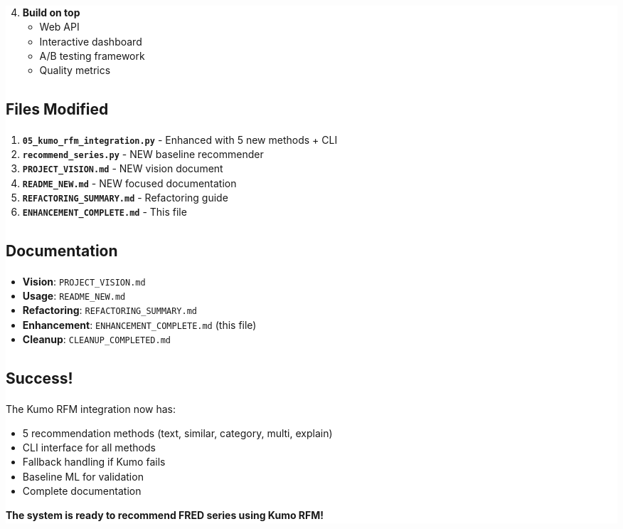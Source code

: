 4. **Build on top**
   - Web API
   - Interactive dashboard
   - A/B testing framework
   - Quality metrics

## Files Modified

1. **`05_kumo_rfm_integration.py`** - Enhanced with 5 new methods + CLI
2. **`recommend_series.py`** - NEW baseline recommender
3. **`PROJECT_VISION.md`** - NEW vision document
4. **`README_NEW.md`** - NEW focused documentation
5. **`REFACTORING_SUMMARY.md`** - Refactoring guide
6. **`ENHANCEMENT_COMPLETE.md`** - This file

## Documentation

- **Vision**: `PROJECT_VISION.md`
- **Usage**: `README_NEW.md`
- **Refactoring**: `REFACTORING_SUMMARY.md`
- **Enhancement**: `ENHANCEMENT_COMPLETE.md` (this file)
- **Cleanup**: `CLEANUP_COMPLETED.md`

## Success! 

The Kumo RFM integration now has:
-  5 recommendation methods (text, similar, category, multi, explain)
-  CLI interface for all methods
-  Fallback handling if Kumo fails
-  Baseline ML for validation
-  Complete documentation

**The system is ready to recommend FRED series using Kumo RFM!**

